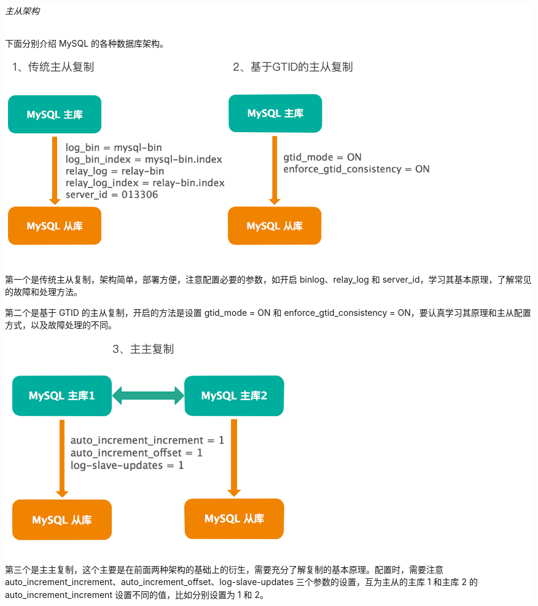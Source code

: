 ###### 主从架构

下面分别介绍 MySQL 的各种数据库架构。

![img](assets/CgotOV26VCiAe0iPAADfQUSnDD4438.png)

第一个是传统主从复制，架构简单，部署方便，注意配置必要的参数，如开启 binlog、relay_log 和 server_id，学习其基本原理，了解常见的故障和处理方法。

 

第二个是基于 GTID 的主从复制，开启的方法是设置 gtid_mode = ON 和 enforce_gtid_consistency = ON，要认真学习其原理和主从配置方式，以及故障处理的不同。



![img](assets/CgoB5l26VCiAfIBsAACe4bAPFY8681.png)

   

第三个是主主复制，这个主要是在前面两种架构的基础上的衍生，需要充分了解复制的基本原理。配置时，需要注意 auto_increment_increment、auto_increment_offset、log-slave-updates 三个参数的设置，互为主从的主库 1 和主库 2 的 auto_increment_increment 设置不同的值，比如分别设置为 1 和 2。
